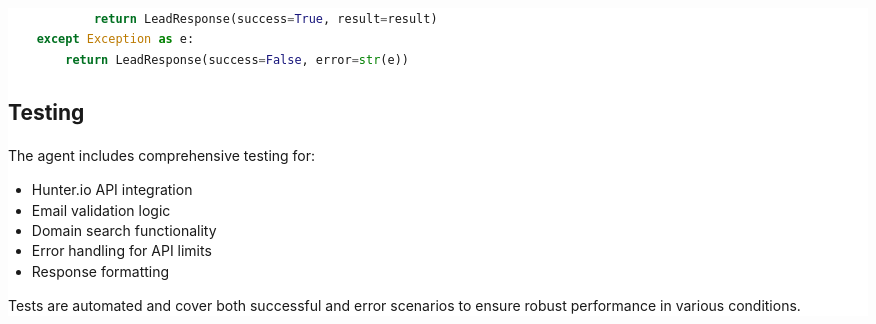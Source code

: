 ```python
            return LeadResponse(success=True, result=result)
    except Exception as e:
        return LeadResponse(success=False, error=str(e))
```

## Testing
The agent includes comprehensive testing for:
- Hunter.io API integration
- Email validation logic
- Domain search functionality
- Error handling for API limits
- Response formatting

Tests are automated and cover both successful and error scenarios to ensure robust performance in various conditions.
